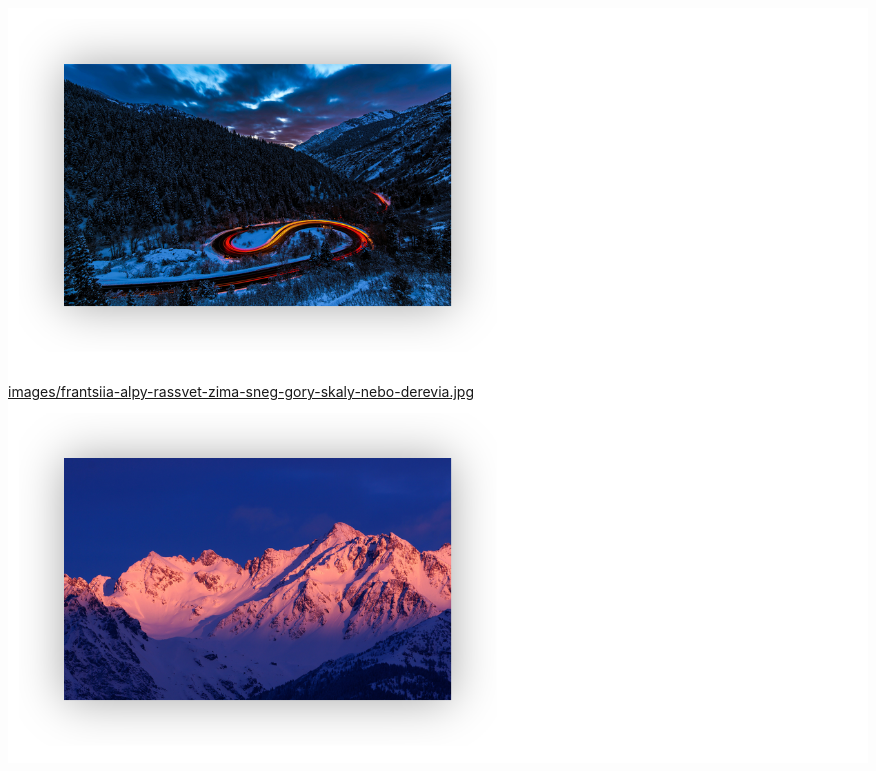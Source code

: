 <img src="/media/wlp-preview/nature/forest-trees-road-lights-winter-snow-snowy-snowy-landscape-m.png" width="500">

[images/frantsiia-alpy-rassvet-zima-sneg-gory-skaly-nebo-derevia.jpg](https://github.com/alchemmist/dotfiles/blob/main/wallpapers/nature/images/frantsiia-alpy-rassvet-zima-sneg-gory-skaly-nebo-derevia.jpg)<br>
<img src="/media/wlp-preview/nature/frantsiia-alpy-rassvet-zima-sneg-gory-skaly-nebo-derevia.png" width="500">
